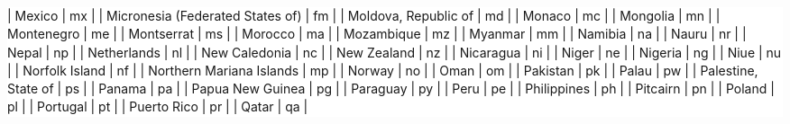 | Mexico | mx |
| Micronesia (Federated States of) | fm |
| Moldova, Republic of | md |
| Monaco | mc |
| Mongolia | mn |
| Montenegro | me |
| Montserrat | ms |
| Morocco | ma |
| Mozambique | mz |
| Myanmar | mm |
| Namibia | na |
| Nauru | nr |
| Nepal | np |
| Netherlands | nl |
| New Caledonia | nc |
| New Zealand | nz |
| Nicaragua | ni |
| Niger | ne |
| Nigeria | ng |
| Niue | nu |
| Norfolk Island | nf |
| Northern Mariana Islands | mp |
| Norway | no |
| Oman | om |
| Pakistan | pk |
| Palau | pw |
| Palestine, State of | ps |
| Panama | pa |
| Papua New Guinea | pg |
| Paraguay | py |
| Peru | pe |
| Philippines | ph |
| Pitcairn | pn |
| Poland | pl |
| Portugal | pt |
| Puerto Rico | pr |
| Qatar | qa |